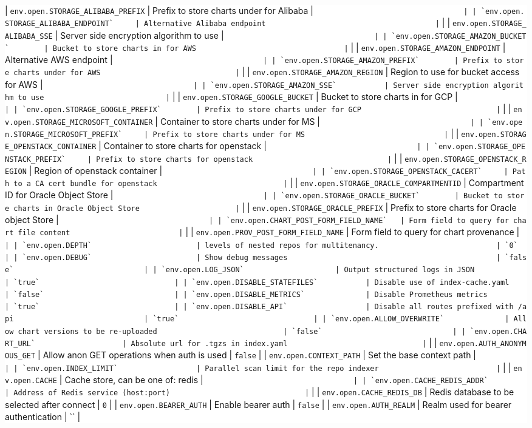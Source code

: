 | `env.open.STORAGE_ALIBABA_PREFIX`       | Prefix to store charts under for Alibaba                           | ``                                   |
| `env.open.STORAGE_ALIBABA_ENDPOINT`     | Alternative Alibaba endpoint                                       | ``                                   |
| `env.open.STORAGE_ALIBABA_SSE`          | Server side encryption algorithm to use                            | ``                                   |
| `env.open.STORAGE_AMAZON_BUCKET`        | Bucket to store charts in for AWS                                  | ``                                   |
| `env.open.STORAGE_AMAZON_ENDPOINT`      | Alternative AWS endpoint                                           | ``                                   |
| `env.open.STORAGE_AMAZON_PREFIX`        | Prefix to store charts under for AWS                               | ``                                   |
| `env.open.STORAGE_AMAZON_REGION`        | Region to use for bucket access for AWS                            | ``                                   |
| `env.open.STORAGE_AMAZON_SSE`           | Server side encryption algorithm to use                            | ``                                   |
| `env.open.STORAGE_GOOGLE_BUCKET`        | Bucket to store charts in for GCP                                  | ``                                   |
| `env.open.STORAGE_GOOGLE_PREFIX`        | Prefix to store charts under for GCP                               | ``                                   |
| `env.open.STORAGE_MICROSOFT_CONTAINER`  | Container to store charts under for MS                             | ``                                   |
| `env.open.STORAGE_MICROSOFT_PREFIX`     | Prefix to store charts under for MS                                | ``                                   |
| `env.open.STORAGE_OPENSTACK_CONTAINER`  | Container to store charts for openstack                            | ``                                   |
| `env.open.STORAGE_OPENSTACK_PREFIX`     | Prefix to store charts for openstack                               | ``                                   |
| `env.open.STORAGE_OPENSTACK_REGION`     | Region of openstack container                                      | ``                                   |
| `env.open.STORAGE_OPENSTACK_CACERT`     | Path to a CA cert bundle for openstack                             | ``                                   |
| `env.open.STORAGE_ORACLE_COMPARTMENTID` | Compartment ID for Oracle Object Store                             | ``                                   |
| `env.open.STORAGE_ORACLE_BUCKET`        | Bucket to store charts in Oracle Object Store                      | ``                                   |
| `env.open.STORAGE_ORACLE_PREFIX`        | Prefix to store charts for Oracle object Store                     | ``                                   |
| `env.open.CHART_POST_FORM_FIELD_NAME`   | Form field to query for chart file content                         | ``                                   |
| `env.open.PROV_POST_FORM_FIELD_NAME`    | Form field to query for chart provenance                           | ``                                   |
| `env.open.DEPTH`                        | levels of nested repos for multitenancy.                           | `0`                                  |
| `env.open.DEBUG`                        | Show debug messages                                                | `false`                              |
| `env.open.LOG_JSON`                     | Output structured logs in JSON                                     | `true`                               |
| `env.open.DISABLE_STATEFILES`           | Disable use of index-cache.yaml                                    | `false`                              |
| `env.open.DISABLE_METRICS`              | Disable Prometheus metrics                                         | `true`                               |
| `env.open.DISABLE_API`                  | Disable all routes prefixed with /api                              | `true`                               |
| `env.open.ALLOW_OVERWRITE`              | Allow chart versions to be re-uploaded                             | `false`                              |
| `env.open.CHART_URL`                    | Absolute url for .tgzs in index.yaml                               | ``                                   |
| `env.open.AUTH_ANONYMOUS_GET`           | Allow anon GET operations when auth is used                        | `false`                              |
| `env.open.CONTEXT_PATH`                 | Set the base context path                                          | ``                                   |
| `env.open.INDEX_LIMIT`                  | Parallel scan limit for the repo indexer                           | ``                                   |
| `env.open.CACHE`                        | Cache store, can be one of: redis                                  | ``                                   |
| `env.open.CACHE_REDIS_ADDR`             | Address of Redis service (host:port)                               | ``                                   |
| `env.open.CACHE_REDIS_DB`               | Redis database to be selected after connect                        | `0`                                  |
| `env.open.BEARER_AUTH`                  | Enable bearer auth                                                 | `false`                              |
| `env.open.AUTH_REALM`                   | Realm used for bearer authentication                               | ``                                   |